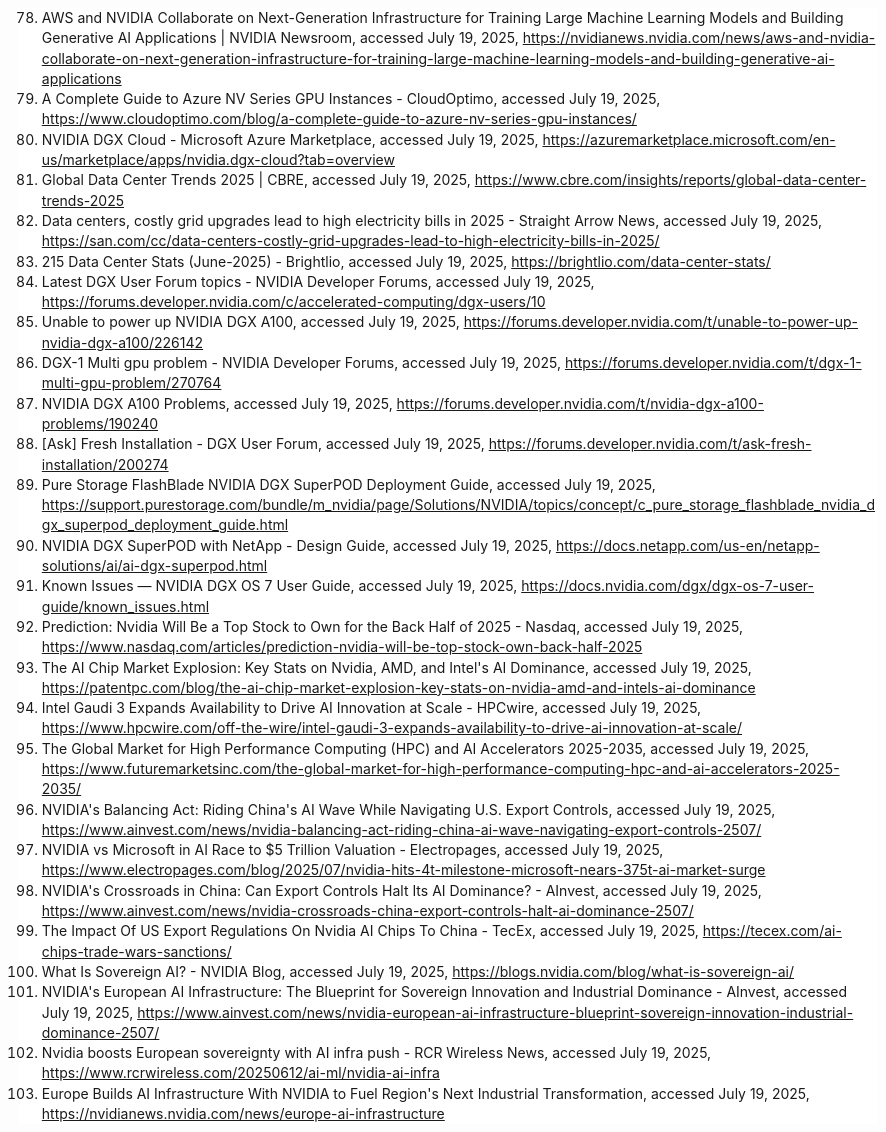 78. AWS and NVIDIA Collaborate on Next-Generation Infrastructure for Training Large Machine Learning Models and Building Generative AI Applications | NVIDIA Newsroom, accessed July 19, 2025, https://nvidianews.nvidia.com/news/aws-and-nvidia-collaborate-on-next-generation-infrastructure-for-training-large-machine-learning-models-and-building-generative-ai-applications
79. A Complete Guide to Azure NV Series GPU Instances - CloudOptimo, accessed July 19, 2025, https://www.cloudoptimo.com/blog/a-complete-guide-to-azure-nv-series-gpu-instances/
80. NVIDIA DGX Cloud - Microsoft Azure Marketplace, accessed July 19, 2025, https://azuremarketplace.microsoft.com/en-us/marketplace/apps/nvidia.dgx-cloud?tab=overview
81. Global Data Center Trends 2025 | CBRE, accessed July 19, 2025, https://www.cbre.com/insights/reports/global-data-center-trends-2025
82. Data centers, costly grid upgrades lead to high electricity bills in 2025 - Straight Arrow News, accessed July 19, 2025, https://san.com/cc/data-centers-costly-grid-upgrades-lead-to-high-electricity-bills-in-2025/
83. 215 Data Center Stats (June-2025) - Brightlio, accessed July 19, 2025, https://brightlio.com/data-center-stats/
84. Latest DGX User Forum topics - NVIDIA Developer Forums, accessed July 19, 2025, https://forums.developer.nvidia.com/c/accelerated-computing/dgx-users/10
85. Unable to power up NVIDIA DGX A100, accessed July 19, 2025, https://forums.developer.nvidia.com/t/unable-to-power-up-nvidia-dgx-a100/226142
86. DGX-1 Multi gpu problem - NVIDIA Developer Forums, accessed July 19, 2025, https://forums.developer.nvidia.com/t/dgx-1-multi-gpu-problem/270764
87. NVIDIA DGX A100 Problems, accessed July 19, 2025, https://forums.developer.nvidia.com/t/nvidia-dgx-a100-problems/190240
88. [Ask] Fresh Installation - DGX User Forum, accessed July 19, 2025, https://forums.developer.nvidia.com/t/ask-fresh-installation/200274
89. Pure Storage FlashBlade NVIDIA DGX SuperPOD Deployment Guide, accessed July 19, 2025, https://support.purestorage.com/bundle/m_nvidia/page/Solutions/NVIDIA/topics/concept/c_pure_storage_flashblade_nvidia_dgx_superpod_deployment_guide.html
90. NVIDIA DGX SuperPOD with NetApp - Design Guide, accessed July 19, 2025, https://docs.netapp.com/us-en/netapp-solutions/ai/ai-dgx-superpod.html
91. Known Issues — NVIDIA DGX OS 7 User Guide, accessed July 19, 2025, https://docs.nvidia.com/dgx/dgx-os-7-user-guide/known_issues.html
92. Prediction: Nvidia Will Be a Top Stock to Own for the Back Half of 2025 - Nasdaq, accessed July 19, 2025, https://www.nasdaq.com/articles/prediction-nvidia-will-be-top-stock-own-back-half-2025
93. The AI Chip Market Explosion: Key Stats on Nvidia, AMD, and Intel's AI Dominance, accessed July 19, 2025, https://patentpc.com/blog/the-ai-chip-market-explosion-key-stats-on-nvidia-amd-and-intels-ai-dominance
94. Intel Gaudi 3 Expands Availability to Drive AI Innovation at Scale - HPCwire, accessed July 19, 2025, https://www.hpcwire.com/off-the-wire/intel-gaudi-3-expands-availability-to-drive-ai-innovation-at-scale/
95. The Global Market for High Performance Computing (HPC) and AI Accelerators 2025-2035, accessed July 19, 2025, https://www.futuremarketsinc.com/the-global-market-for-high-performance-computing-hpc-and-ai-accelerators-2025-2035/
96. NVIDIA's Balancing Act: Riding China's AI Wave While Navigating U.S. Export Controls, accessed July 19, 2025, https://www.ainvest.com/news/nvidia-balancing-act-riding-china-ai-wave-navigating-export-controls-2507/
97. NVIDIA vs Microsoft in AI Race to $5 Trillion Valuation - Electropages, accessed July 19, 2025, https://www.electropages.com/blog/2025/07/nvidia-hits-4t-milestone-microsoft-nears-375t-ai-market-surge
98. NVIDIA's Crossroads in China: Can Export Controls Halt Its AI Dominance? - AInvest, accessed July 19, 2025, https://www.ainvest.com/news/nvidia-crossroads-china-export-controls-halt-ai-dominance-2507/
99. The Impact Of US Export Regulations On Nvidia AI Chips To China - TecEx, accessed July 19, 2025, https://tecex.com/ai-chips-trade-wars-sanctions/
100. What Is Sovereign AI? - NVIDIA Blog, accessed July 19, 2025, https://blogs.nvidia.com/blog/what-is-sovereign-ai/
101. NVIDIA's European AI Infrastructure: The Blueprint for Sovereign Innovation and Industrial Dominance - AInvest, accessed July 19, 2025, https://www.ainvest.com/news/nvidia-european-ai-infrastructure-blueprint-sovereign-innovation-industrial-dominance-2507/
102. Nvidia boosts European sovereignty with AI infra push - RCR Wireless News, accessed July 19, 2025, https://www.rcrwireless.com/20250612/ai-ml/nvidia-ai-infra
103. Europe Builds AI Infrastructure With NVIDIA to Fuel Region's Next Industrial Transformation, accessed July 19, 2025, https://nvidianews.nvidia.com/news/europe-ai-infrastructure